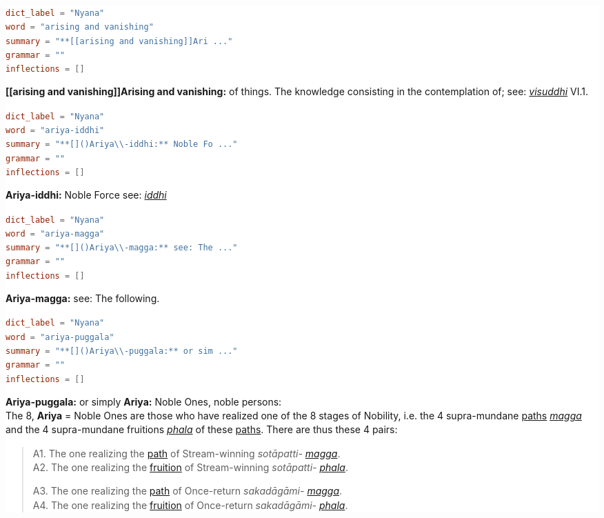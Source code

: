 ``` toml
dict_label = "Nyana"
word = "arising and vanishing"
summary = "**[[arising and vanishing]]Ari ..."
grammar = ""
inflections = []
```

**[[arising and vanishing]]Arising and vanishing:** of things. The knowledge consisting in the contemplation of; see: [*visuddhi*](dic3_v.htm#visuddhi) VI.1.

``` toml
dict_label = "Nyana"
word = "ariya-iddhi"
summary = "**[]()Ariya\\-iddhi:** Noble Fo ..."
grammar = ""
inflections = []
```

**[]()Ariya\-iddhi:** Noble Force see: [*iddhi*](dic3_i.htm#iddhi)

``` toml
dict_label = "Nyana"
word = "ariya-magga"
summary = "**[]()Ariya\\-magga:** see: The ..."
grammar = ""
inflections = []
```

**[]()Ariya\-magga:** see: The following.

``` toml
dict_label = "Nyana"
word = "ariya-puggala"
summary = "**[]()Ariya\\-puggala:** or sim ..."
grammar = ""
inflections = []
```

**[]()Ariya\-puggala:** or simply **[]()Ariya:** Noble Ones, noble persons:  
The 8, **[]()Ariya** = Noble Ones are those who have realized one of the 8 stages of Nobility, i.e. the 4 supra\-mundane [paths](dic3_m.htm#magga) [*magga*](dic3_m.htm#magga) and the 4 supra\-mundane fruitions [*phala*](dic3_p.htm#phala) of these [paths](dic3_m.htm#magga). There are thus these 4 pairs:

>
>
>
>
> A1. The one realizing the [path](dic3_m.htm#magga) of Stream\-winning []()*sotāpatti\-* [*magga*](dic3_m.htm#magga).  
> A2. The one realizing the [fruition](dic3_f.htm#fruition) of Stream\-winning *[]()sotāpatti\-* [*phala*](dic3_p.htm#phala).
>
>
>
>
>
>
>
> A3. The one realizing the [path](dic3_m.htm#magga) of Once\-return *sakadāgāmi\-* [*magga*](dic3_m.htm#magga).  
> A4. The one realizing the [fruition](dic3_f.htm#fruition) of Once\-return *sakadāgāmi\-* [*phala*](dic3_p.htm#phala).
>
>
>
>
>